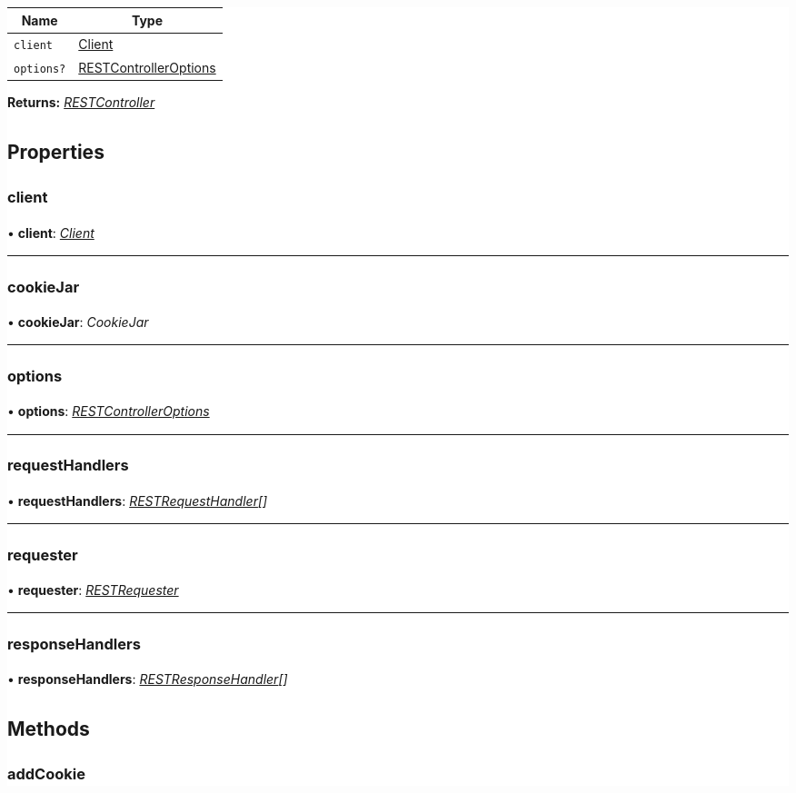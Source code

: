 Name | Type |
------ | ------ |
`client` | [Client](_client_client_.client.md) |
`options?` | [RESTControllerOptions](../modules/_interfaces_restinterfaces_.md#restcontrolleroptions) |

**Returns:** *[RESTController](_controllers_rest_restcontroller_.restcontroller.md)*

## Properties

### <a id="client" name="client"></a>  client

• **client**: *[Client](_client_client_.client.md)*

___

### <a id="cookiejar" name="cookiejar"></a>  cookieJar

• **cookieJar**: *CookieJar*

___

### <a id="options" name="options"></a>  options

• **options**: *[RESTControllerOptions](../modules/_interfaces_restinterfaces_.md#restcontrolleroptions)*

___

### <a id="requesthandlers" name="requesthandlers"></a>  requestHandlers

• **requestHandlers**: *[RESTRequestHandler](../modules/_interfaces_restinterfaces_.md#restrequesthandler)[]*

___

### <a id="requester" name="requester"></a>  requester

• **requester**: *[RESTRequester](../modules/_interfaces_restinterfaces_.md#restrequester)*

___

### <a id="responsehandlers" name="responsehandlers"></a>  responseHandlers

• **responseHandlers**: *[RESTResponseHandler](../modules/_interfaces_restinterfaces_.md#restresponsehandler)[]*

## Methods

### <a id="addcookie" name="addcookie"></a>  addCookie
